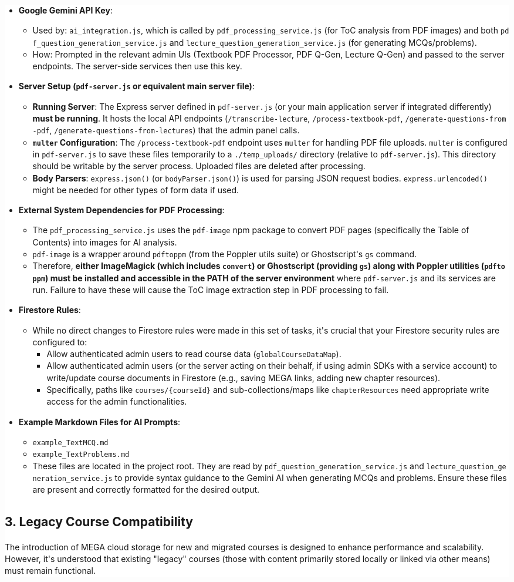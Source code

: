 *   **Google Gemini API Key**:
    *   Used by: `ai_integration.js`, which is called by `pdf_processing_service.js` (for ToC analysis from PDF images) and both `pdf_question_generation_service.js` and `lecture_question_generation_service.js` (for generating MCQs/problems).
    *   How: Prompted in the relevant admin UIs (Textbook PDF Processor, PDF Q-Gen, Lecture Q-Gen) and passed to the server endpoints. The server-side services then use this key.

*   **Server Setup (`pdf-server.js` or equivalent main server file)**:
    *   **Running Server**: The Express server defined in `pdf-server.js` (or your main application server if integrated differently) **must be running**. It hosts the local API endpoints (`/transcribe-lecture`, `/process-textbook-pdf`, `/generate-questions-from-pdf`, `/generate-questions-from-lectures`) that the admin panel calls.
    *   **`multer` Configuration**: The `/process-textbook-pdf` endpoint uses `multer` for handling PDF file uploads. `multer` is configured in `pdf-server.js` to save these files temporarily to a `./temp_uploads/` directory (relative to `pdf-server.js`). This directory should be writable by the server process. Uploaded files are deleted after processing.
    *   **Body Parsers**: `express.json()` (or `bodyParser.json()`) is used for parsing JSON request bodies. `express.urlencoded()` might be needed for other types of form data if used.

*   **External System Dependencies for PDF Processing**:
    *   The `pdf_processing_service.js` uses the `pdf-image` npm package to convert PDF pages (specifically the Table of Contents) into images for AI analysis.
    *   `pdf-image` is a wrapper around `pdftoppm` (from the Poppler utils suite) or Ghostscript's `gs` command.
    *   Therefore, **either ImageMagick (which includes `convert`) or Ghostscript (providing `gs`) along with Poppler utilities (`pdftoppm`) must be installed and accessible in the PATH of the server environment** where `pdf-server.js` and its services are run. Failure to have these will cause the ToC image extraction step in PDF processing to fail.

*   **Firestore Rules**:
    *   While no direct changes to Firestore rules were made in this set of tasks, it's crucial that your Firestore security rules are configured to:
        *   Allow authenticated admin users to read course data (`globalCourseDataMap`).
        *   Allow authenticated admin users (or the server acting on their behalf, if using admin SDKs with a service account) to write/update course documents in Firestore (e.g., saving MEGA links, adding new chapter resources).
        *   Specifically, paths like `courses/{courseId}` and sub-collections/maps like `chapterResources` need appropriate write access for the admin functionalities.

*   **Example Markdown Files for AI Prompts**:
    *   `example_TextMCQ.md`
    *   `example_TextProblems.md`
    *   These files are located in the project root. They are read by `pdf_question_generation_service.js` and `lecture_question_generation_service.js` to provide syntax guidance to the Gemini AI when generating MCQs and problems. Ensure these files are present and correctly formatted for the desired output.

## 3. Legacy Course Compatibility

The introduction of MEGA cloud storage for new and migrated courses is designed to enhance performance and scalability. However, it's understood that existing "legacy" courses (those with content primarily stored locally or linked via other means) must remain functional.
